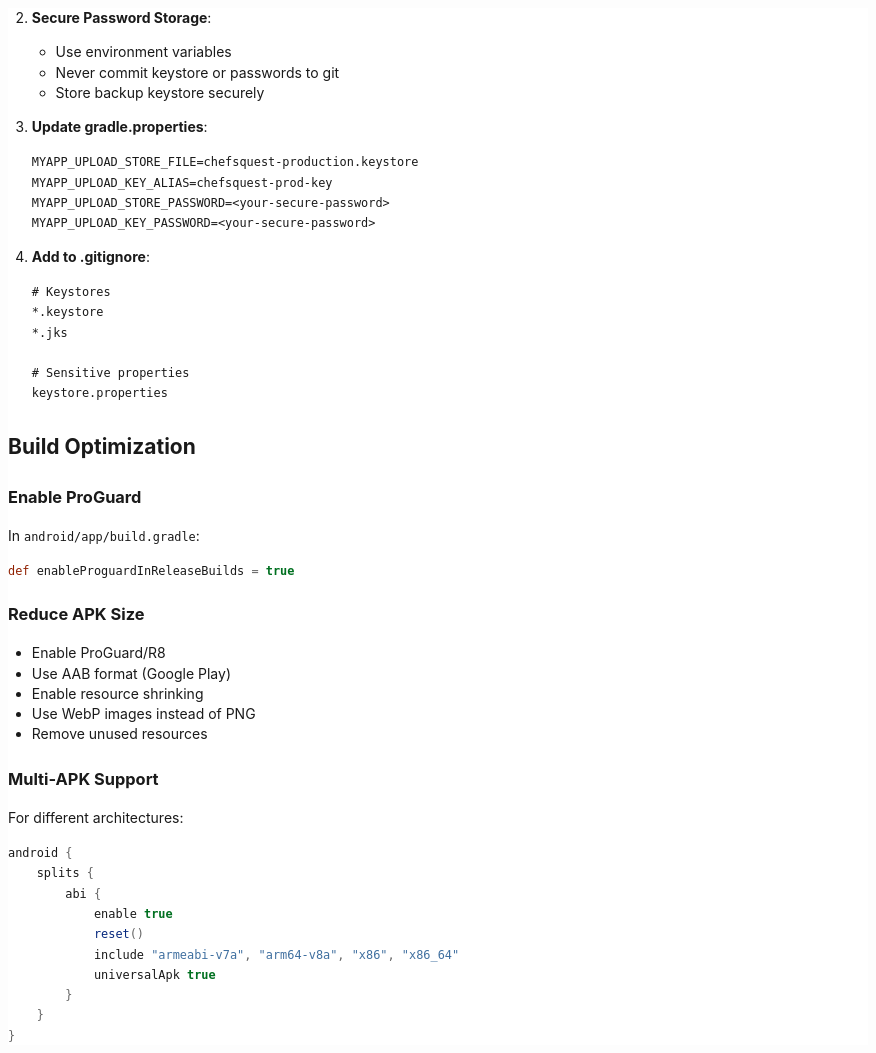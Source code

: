 2. **Secure Password Storage**:
   - Use environment variables
   - Never commit keystore or passwords to git
   - Store backup keystore securely

3. **Update gradle.properties**:
   ```properties
   MYAPP_UPLOAD_STORE_FILE=chefsquest-production.keystore
   MYAPP_UPLOAD_KEY_ALIAS=chefsquest-prod-key
   MYAPP_UPLOAD_STORE_PASSWORD=<your-secure-password>
   MYAPP_UPLOAD_KEY_PASSWORD=<your-secure-password>
   ```

4. **Add to .gitignore**:
   ```
   # Keystores
   *.keystore
   *.jks
   
   # Sensitive properties
   keystore.properties
   ```

## Build Optimization

### Enable ProGuard
In `android/app/build.gradle`:
```gradle
def enableProguardInReleaseBuilds = true
```

### Reduce APK Size
- Enable ProGuard/R8
- Use AAB format (Google Play)
- Enable resource shrinking
- Use WebP images instead of PNG
- Remove unused resources

### Multi-APK Support
For different architectures:
```gradle
android {
    splits {
        abi {
            enable true
            reset()
            include "armeabi-v7a", "arm64-v8a", "x86", "x86_64"
            universalApk true
        }
    }
}
```
